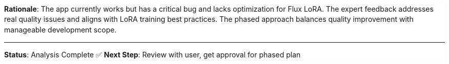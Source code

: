 **Rationale**: The app currently works but has a critical bug and lacks optimization for Flux LoRA. The expert feedback addresses real quality issues and aligns with LoRA training best practices. The phased approach balances quality improvement with manageable development scope.

---

**Status**: Analysis Complete ✅
**Next Step**: Review with user, get approval for phased plan
